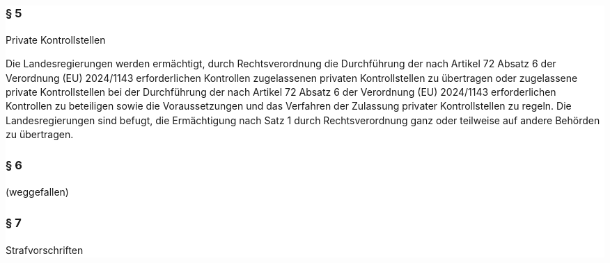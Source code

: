 </div>

</div>

</div>

</div>

<span id="BJNR181400993BJNE000602130.html"></span>

### § 5  
Private Kontrollstellen

<div>

<div class="jnhtml">

<div>

<div class="jurAbsatz">

Die Landesregierungen werden ermächtigt, durch Rechtsverordnung die
Durchführung der nach Artikel 72 Absatz 6 der Verordnung (EU) 2024/1143
erforderlichen Kontrollen zugelassenen privaten Kontrollstellen zu
übertragen oder zugelassene private Kontrollstellen bei der
Durchführung der nach Artikel 72 Absatz 6 der Verordnung (EU) 2024/1143
erforderlichen Kontrollen zu beteiligen sowie die Voraussetzungen und
das Verfahren der Zulassung privater Kontrollstellen zu regeln. Die
Landesregierungen sind befugt, die Ermächtigung nach Satz 1 durch
Rechtsverordnung ganz oder teilweise auf andere Behörden zu übertragen.

</div>

</div>

</div>

</div>

<span id="BJNR181400993BJNE000701116.html"></span>

### § 6  
(weggefallen)

<div>

<div class="jnhtml">

<div>

</div>

</div>

</div>

<span id="BJNR181400993BJNE000804116.html"></span>

### § 7  
Strafvorschriften
